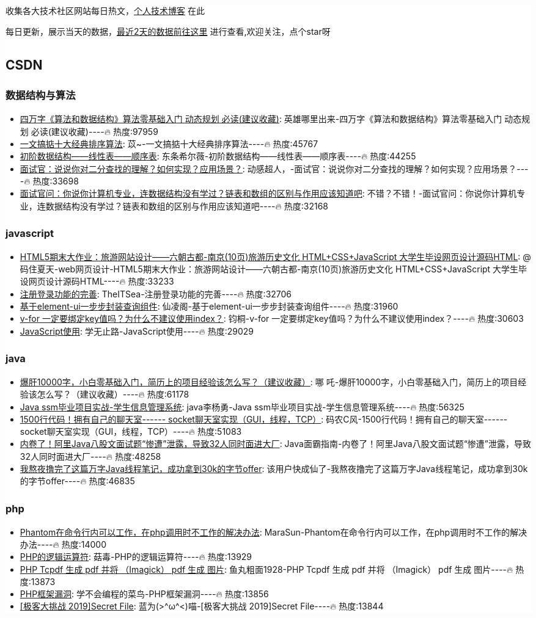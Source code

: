 
收集各大技术社区网站每日热文，[个人技术博客](https://github.com/dravenww/blob) 在此

每日更新，展示当天的数据，[最近2天的数据前往这里](https://github.com/dravenww/curated-article) 进行查看,欢迎关注，点个star呀
## CSDN 
### 数据结构与算法 
- [四万字《算法和数据结构》算法零基础入门 动态规划 必读(建议收藏)](https://blog.csdn.net/WhereIsHeroFrom/article/details/120756331): 英雄哪里出来-四万字《算法和数据结构》算法零基础入门 动态规划 必读(建议收藏)----🔥 热度:97959 
- [一文搞掂十大经典排序算法](https://blog.csdn.net/weixin_44586883/article/details/120715016): 苡~-一文搞掂十大经典排序算法----🔥 热度:45767 
- [初阶数据结构——线性表——顺序表](https://blog.csdn.net/weixin_57402822/article/details/120775000): 东条希尔薇-初阶数据结构——线性表——顺序表----🔥 热度:44255 
- [面试官：说说你对二分查找的理解？如何实现？应用场景？](https://blog.csdn.net/weixin_44475093/article/details/120775856): 动感超人，-面试官：说说你对二分查找的理解？如何实现？应用场景？----🔥 热度:33698 
- [面试官问：你说你计算机专业，连数据结构没有学过？链表和数组的区别与作用应该知道吧](https://blog.csdn.net/yyuggjggg/article/details/120706881): 不错？不错！-面试官问：你说你计算机专业，连数据结构没有学过？链表和数组的区别与作用应该知道吧----🔥 热度:32168 

### javascript 
- [HTML5期末大作业：旅游网站设计——六朝古都-南京(10页)旅游历史文化 HTML+CSS+JavaScript 大学生毕设网页设计源码HTML](https://blog.csdn.net/qq_365392777/article/details/120766599): @码住夏天-web网页设计-HTML5期末大作业：旅游网站设计——六朝古都-南京(10页)旅游历史文化 HTML+CSS+JavaScript 大学生毕设网页设计源码HTML----🔥 热度:33233 
- [注册登录功能的完善](https://blog.csdn.net/qq_53324833/article/details/120703491): TheITSea-注册登录功能的完善----🔥 热度:32706 
- [基于element-ui一步步封装查询组件](https://blog.csdn.net/qq_39221436/article/details/120768045): 仙凌阁-基于element-ui一步步封装查询组件----🔥 热度:31960 
- [v-for 一定要绑定key值吗？为什么不建议使用index？](https://blog.csdn.net/qq_42136832/article/details/120790219): 钧桐-v-for 一定要绑定key值吗？为什么不建议使用index？----🔥 热度:30603 
- [JavaScript使用](https://blog.csdn.net/weixin_40055163/article/details/120704087): 学无止路-JavaScript使用----🔥 热度:29029 

### java 
- [爆肝10000字，小白零基础入门，简历上的项目经验该怎么写？（建议收藏）](https://blog.csdn.net/guorui_java/article/details/120714294): 哪 吒-爆肝10000字，小白零基础入门，简历上的项目经验该怎么写？（建议收藏）----🔥 热度:61178 
- [Java ssm毕业项目实战-学生信息管理系统](https://blog.csdn.net/weixin_39709134/article/details/120753076): java李杨勇-Java ssm毕业项目实战-学生信息管理系统----🔥 热度:56325 
- [1500行代码！拥有自己的聊天室------ socket聊天室实现（GUI，线程，TCP）](https://blog.csdn.net/a23452/article/details/120791330): 码农C风-1500行代码！拥有自己的聊天室------ socket聊天室实现（GUI，线程，TCP）----🔥 热度:51083 
- [内卷了！阿里Java八股文面试题“惨遭”泄露，导致32人同时面进大厂](https://blog.csdn.net/JavaMBa/article/details/120790946): Java面霸指南-内卷了！阿里Java八股文面试题“惨遭”泄露，导致32人同时面进大厂----🔥 热度:48258 
- [我熬夜撸完了这篇万字Java线程笔记，成功拿到30k的字节offer](https://blog.csdn.net/weixin_60707895/article/details/120773231): 该用户快成仙了-我熬夜撸完了这篇万字Java线程笔记，成功拿到30k的字节offer----🔥 热度:46835 

### php 
- [Phantom在命令行内可以工作，在php调用时不工作的解决办法](https://blog.csdn.net/Uman/article/details/120791929): MaraSun-Phantom在命令行内可以工作，在php调用时不工作的解决办法----🔥 热度:14000 
- [PHP的逻辑运算符](https://blog.csdn.net/weixin_43960383/article/details/120790869): 菇毒-PHP的逻辑运算符----🔥 热度:13929 
- [PHP Tcpdf 生成 pdf 并将 （Imagick） pdf 生成 图片](https://blog.csdn.net/qq_40816144/article/details/120789812): 鱼丸粗面1928-PHP Tcpdf 生成 pdf 并将 （Imagick） pdf 生成 图片----🔥 热度:13873 
- [PHP框架漏洞](https://blog.csdn.net/hacker_zrq/article/details/120789736): 学不会编程的菜鸟-PHP框架漏洞----🔥 热度:13856 
- [[极客大挑战 2019]Secret File](https://blog.csdn.net/qq_53030229/article/details/120789368): 蓝为(>^ω^<)喵-[极客大挑战 2019]Secret File----🔥 热度:13844 
